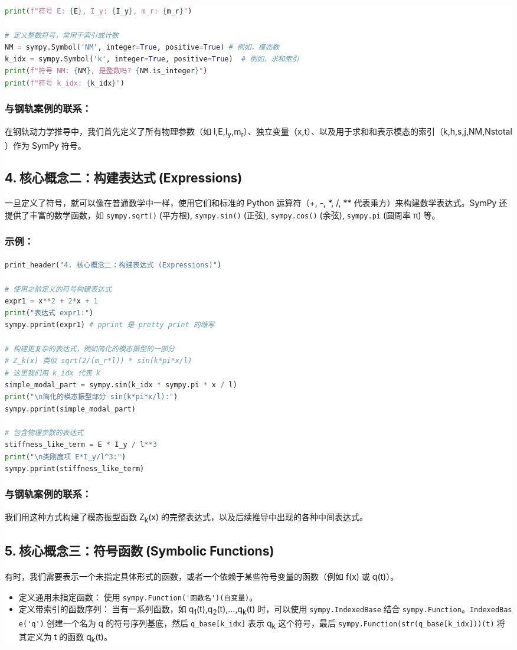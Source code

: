 ```python
print(f"符号 E: {E}, I_y: {I_y}, m_r: {m_r}")

# 定义整数符号，常用于索引或计数
NM = sympy.Symbol('NM', integer=True, positive=True) # 例如，模态数
k_idx = sympy.Symbol('k', integer=True, positive=True)  # 例如，求和索引
print(f"符号 NM: {NM}, 是整数吗? {NM.is_integer}")
print(f"符号 k_idx: {k_idx}")
```

### 与钢轨案例的联系：
在钢轨动力学推导中，我们首先定义了所有物理参数（如 l,E,I<sub>y</sub>,m<sub>r</sub>）、独立变量（x,t）、以及用于求和和表示模态的索引（k,h,s,j,NM,Nstotal​）作为 SymPy 符号。

## 4. 核心概念二：构建表达式 (Expressions)

一旦定义了符号，就可以像在普通数学中一样，使用它们和标准的 Python 运算符（+, -, *, /, ** 代表乘方）来构建数学表达式。SymPy 还提供了丰富的数学函数，如 `sympy.sqrt()` (平方根), `sympy.sin()` (正弦), `sympy.cos()` (余弦), `sympy.pi` (圆周率 π) 等。

### 示例：
```python
print_header("4. 核心概念二：构建表达式 (Expressions)")

# 使用之前定义的符号构建表达式
expr1 = x**2 + 2*x + 1
print("表达式 expr1:")
sympy.pprint(expr1) # pprint 是 pretty print 的缩写

# 构建更复杂的表达式，例如简化的模态振型的一部分
# Z_k(x) 类似 sqrt(2/(m_r*l)) * sin(k*pi*x/l)
# 这里我们用 k_idx 代表 k
simple_modal_part = sympy.sin(k_idx * sympy.pi * x / l)
print("\n简化的模态振型部分 sin(k*pi*x/l):")
sympy.pprint(simple_modal_part)

# 包含物理参数的表达式
stiffness_like_term = E * I_y / l**3
print("\n类刚度项 E*I_y/l^3:")
sympy.pprint(stiffness_like_term)
```

### 与钢轨案例的联系：
我们用这种方式构建了模态振型函数 Z<sub>k</sub>(x) 的完整表达式，以及后续推导中出现的各种中间表达式。

## 5. 核心概念三：符号函数 (Symbolic Functions)

有时，我们需要表示一个未指定具体形式的函数，或者一个依赖于某些符号变量的函数（例如 f(x) 或 q(t)）。
- 定义通用未指定函数： 使用 `sympy.Function('函数名')(自变量)`。
- 定义带索引的函数序列： 当有一系列函数，如 q<sub>1</sub>(t),q<sub>2</sub>(t),…,q<sub>k</sub>(t) 时，可以使用 `sympy.IndexedBase` 结合 `sympy.Function`。`IndexedBase('q')` 创建一个名为 q 的符号序列基底，然后 `q_base[k_idx]` 表示 q<sub>k</sub> 这个符号，最后 `sympy.Function(str(q_base[k_idx]))(t)` 将其定义为 t 的函数 q<sub>k</sub>(t)。

